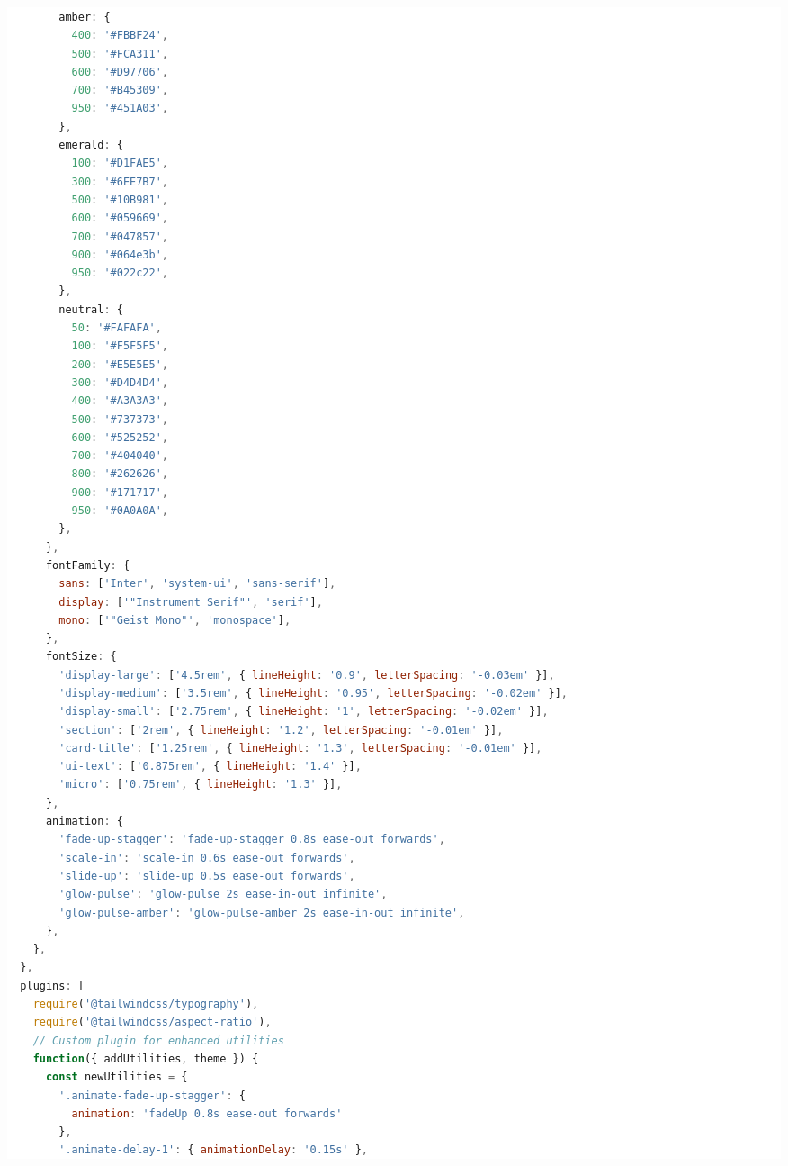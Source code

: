 ```js
        amber: {
          400: '#FBBF24',
          500: '#FCA311',
          600: '#D97706',
          700: '#B45309',
          950: '#451A03',
        },
        emerald: {
          100: '#D1FAE5',
          300: '#6EE7B7',
          500: '#10B981',
          600: '#059669',
          700: '#047857',
          900: '#064e3b',
          950: '#022c22',
        },
        neutral: {
          50: '#FAFAFA',
          100: '#F5F5F5',
          200: '#E5E5E5',
          300: '#D4D4D4',
          400: '#A3A3A3',
          500: '#737373',
          600: '#525252',
          700: '#404040',
          800: '#262626',
          900: '#171717',
          950: '#0A0A0A',
        },
      },
      fontFamily: {
        sans: ['Inter', 'system-ui', 'sans-serif'],
        display: ['"Instrument Serif"', 'serif'],
        mono: ['"Geist Mono"', 'monospace'],
      },
      fontSize: {
        'display-large': ['4.5rem', { lineHeight: '0.9', letterSpacing: '-0.03em' }],
        'display-medium': ['3.5rem', { lineHeight: '0.95', letterSpacing: '-0.02em' }],
        'display-small': ['2.75rem', { lineHeight: '1', letterSpacing: '-0.02em' }],
        'section': ['2rem', { lineHeight: '1.2', letterSpacing: '-0.01em' }],
        'card-title': ['1.25rem', { lineHeight: '1.3', letterSpacing: '-0.01em' }],
        'ui-text': ['0.875rem', { lineHeight: '1.4' }],
        'micro': ['0.75rem', { lineHeight: '1.3' }],
      },
      animation: {
        'fade-up-stagger': 'fade-up-stagger 0.8s ease-out forwards',
        'scale-in': 'scale-in 0.6s ease-out forwards',
        'slide-up': 'slide-up 0.5s ease-out forwards',
        'glow-pulse': 'glow-pulse 2s ease-in-out infinite',
        'glow-pulse-amber': 'glow-pulse-amber 2s ease-in-out infinite',
      },
    },
  },
  plugins: [
    require('@tailwindcss/typography'),
    require('@tailwindcss/aspect-ratio'),
    // Custom plugin for enhanced utilities
    function({ addUtilities, theme }) {
      const newUtilities = {
        '.animate-fade-up-stagger': { 
          animation: 'fadeUp 0.8s ease-out forwards' 
        },
        '.animate-delay-1': { animationDelay: '0.15s' },
```